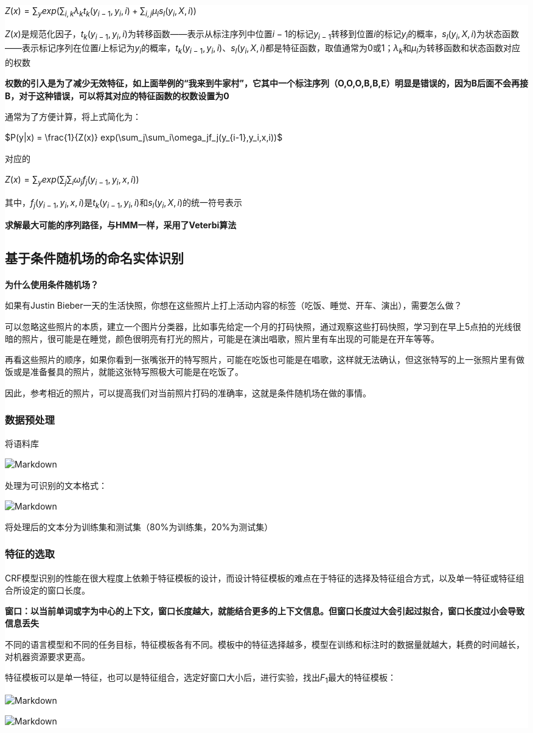 $Z(x) = \sum_y exp(\sum_{i,k}\lambda_kt_k(y_{i-1},y_i,i)+\sum_{i,j}\mu_ls_l(y_i,X,i))$

$Z(x)$是规范化因子，$t_k(y_{i-1},y_i,i)$为转移函数——表示从标注序列中位置$i-1$的标记$y_{i-1}$转移到位置$i$的标记$y_i$的概率，$s_l(y_i,X,i)$为状态函数——表示标记序列在位置$i$上标记为$y_i$的概率，$t_k(y_{i-1},y_i,i)$、$s_l(y_i,X,i)$都是特征函数，取值通常为0或1；$\lambda_k$和$\mu_l$为转移函数和状态函数对应的权数

**权数的引入是为了减少无效特征，如上面举例的“我来到牛家村”，它其中一个标注序列（O,O,O,B,B,E）明显是错误的，因为B后面不会再接B，对于这种错误，可以将其对应的特征函数的权数设置为0**

通常为了方便计算，将上式简化为：

$P(y|x) = \frac{1}{Z(x)} exp(\sum_j\sum_i\omega_jf_j(y_{i-1},y_i,x,i))$

对应的

$Z(x) = \sum_yexp(\sum_j\sum_i\omega_jf_j(y_{i-1},y_i,x,i))$

其中，$f_j(y_{i-1},y_i,x,i)$是$t_k(y_{i-1},y_i,i)$和$s_l(y_i,X,i)$的统一符号表示

**求解最大可能的序列路径，与HMM一样，采用了Veterbi算法**


## 基于条件随机场的命名实体识别

**为什么使用条件随机场？**

如果有Justin Bieber一天的生活快照，你想在这些照片上打上活动内容的标签（吃饭、睡觉、开车、演出），需要怎么做？

可以忽略这些照片的本质，建立一个图片分类器，比如事先给定一个月的打码快照，通过观察这些打码快照，学习到在早上5点拍的光线很暗的照片，很可能是在睡觉，颜色很明亮有打光的照片，可能是在演出唱歌，照片里有车出现的可能是在开车等等。

再看这些照片的顺序，如果你看到一张嘴张开的特写照片，可能在吃饭也可能是在唱歌，这样就无法确认，但这张特写的上一张照片里有做饭或是准备餐具的照片，就能这张特写照极大可能是在吃饭了。

因此，参考相近的照片，可以提高我们对当前照片打码的准确率，这就是条件随机场在做的事情。

### 数据预处理

将语料库

![Markdown](http://i2.tiimg.com/611786/ec1ac03d469a12bc.png)

处理为可识别的文本格式：

![Markdown](http://i2.tiimg.com/611786/e68b59aebd57ac01.png)

将处理后的文本分为训练集和测试集（80%为训练集，20%为测试集）

### 特征的选取

CRF模型识别的性能在很大程度上依赖于特征模板的设计，而设计特征模板的难点在于特征的选择及特征组合方式，以及单一特征或特征组合所设定的窗口长度。

**窗口：以当前单词或字为中心的上下文，窗口长度越大，就能结合更多的上下文信息。但窗口长度过大会引起过拟合，窗口长度过小会导致信息丢失**

不同的语言模型和不同的任务目标，特征模板各有不同。模板中的特征选择越多，模型在训练和标注时的数据量就越大，耗费的时间越长，对机器资源要求更高。

特征模板可以是单一特征，也可以是特征组合，选定好窗口大小后，进行实验，找出$F_1$最大的特征模板：

![Markdown](http://i2.tiimg.com/611786/3c24c0caf356393a.png)

![Markdown](http://i2.tiimg.com/611786/ec726c4fd55335ac.png)
